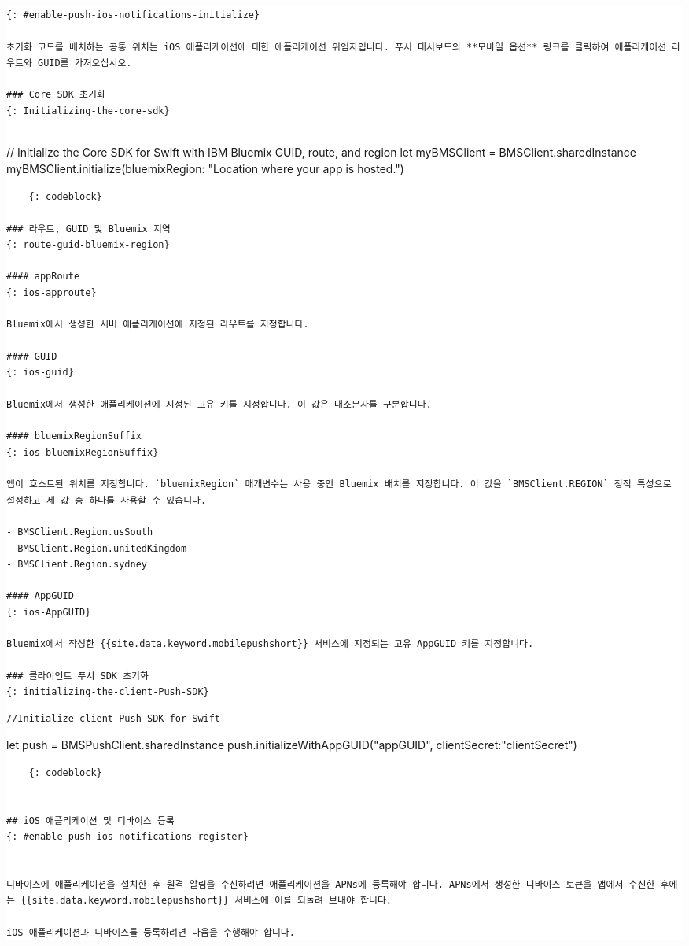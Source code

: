 ```
{: #enable-push-ios-notifications-initialize}

초기화 코드를 배치하는 공통 위치는 iOS 애플리케이션에 대한 애플리케이션 위임자입니다. 푸시 대시보드의 **모바일 옵션** 링크를 클릭하여 애플리케이션 라우트와 GUID를 가져오십시오. 

### Core SDK 초기화
{: Initializing-the-core-sdk}


```
// Initialize the Core SDK for Swift with IBM Bluemix GUID, route, and region
let myBMSClient = BMSClient.sharedInstance
myBMSClient.initialize(bluemixRegion: "Location where your app is hosted.") 
```
	{: codeblock}

### 라우트, GUID 및 Bluemix 지역
{: route-guid-bluemix-region}

#### appRoute
{: ios-approute}

Bluemix에서 생성한 서버 애플리케이션에 지정된 라우트를 지정합니다.

#### GUID
{: ios-guid}

Bluemix에서 생성한 애플리케이션에 지정된 고유 키를 지정합니다. 이 값은 대소문자를 구분합니다. 

#### bluemixRegionSuffix
{: ios-bluemixRegionSuffix}

앱이 호스트된 위치를 지정합니다. `bluemixRegion` 매개변수는 사용 중인 Bluemix 배치를 지정합니다. 이 값을 `BMSClient.REGION` 정적 특성으로 설정하고 세 값 중 하나를 사용할 수 있습니다. 

- BMSClient.Region.usSouth 
- BMSClient.Region.unitedKingdom
- BMSClient.Region.sydney

#### AppGUID
{: ios-AppGUID}

Bluemix에서 작성한 {{site.data.keyword.mobilepushshort}} 서비스에 지정되는 고유 AppGUID 키를 지정합니다.

### 클라이언트 푸시 SDK 초기화
{: initializing-the-client-Push-SDK}

```
	//Initialize client Push SDK for Swift
let push = BMSPushClient.sharedInstance
push.initializeWithAppGUID("appGUID", clientSecret:"clientSecret")
```
	{: codeblock}


## iOS 애플리케이션 및 디바이스 등록
{: #enable-push-ios-notifications-register}


디바이스에 애플리케이션을 설치한 후 원격 알림을 수신하려면 애플리케이션을 APNs에 등록해야 합니다. APNs에서 생성한 디바이스 토큰을 앱에서 수신한 후에는 {{site.data.keyword.mobilepushshort}} 서비스에 이를 되돌려 보내야 합니다. 

iOS 애플리케이션과 디바이스를 등록하려면 다음을 수행해야 합니다. 

```